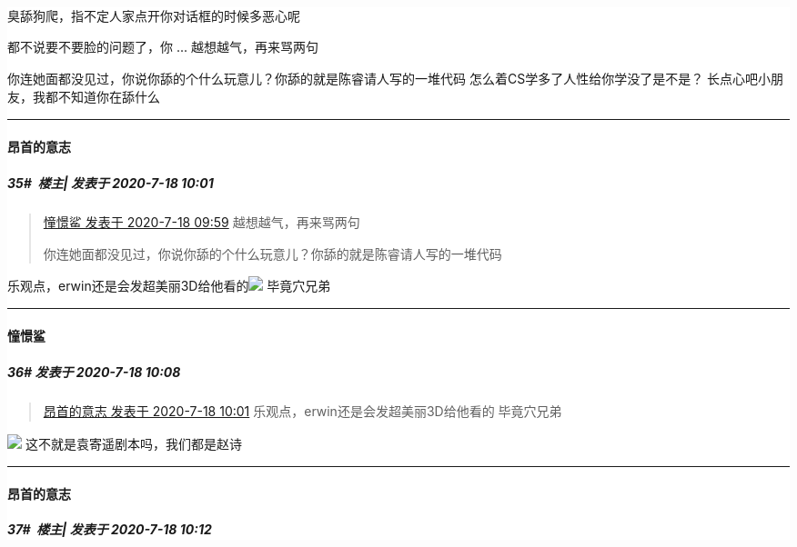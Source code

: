 臭舔狗爬，指不定人家点开你对话框的时候多恶心呢

都不说要不要脸的问题了，你 ...</blockquote>
越想越气，再来骂两句

你连她面都没见过，你说你舔的个什么玩意儿？你舔的就是陈睿请人写的一堆代码
怎么着CS学多了人性给你学没了是不是？
长点心吧小朋友，我都不知道你在舔什么







-----

####  昂首的意志  
##### 35#         楼主| 发表于 2020-7-18 10:01



<blockquote><a href="httphttps://bbs.saraba1st.com/2b/forum.php?mod=redirect&amp;goto=findpost&amp;pid=48140761&amp;ptid=1947458" target="_blank">憧憬鲨 发表于 2020-7-18 09:59</a>
越想越气，再来骂两句

你连她面都没见过，你说你舔的个什么玩意儿？你舔的就是陈睿请人写的一堆代码</blockquote>
乐观点，erwin还是会发超美丽3D给他看的<img src="https://static.saraba1st.com/image/smiley/face2017/076.png" referrerpolicy="no-referrer">
毕竟穴兄弟







-----

####  憧憬鲨  
##### 36#       发表于 2020-7-18 10:08



<blockquote><a href="httphttps://bbs.saraba1st.com/2b/forum.php?mod=redirect&amp;goto=findpost&amp;pid=48140770&amp;ptid=1947458" target="_blank">昂首的意志 发表于 2020-7-18 10:01</a>
乐观点，erwin还是会发超美丽3D给他看的
毕竟穴兄弟</blockquote>
<img src="https://static.saraba1st.com/image/smiley/face2017/076.png" referrerpolicy="no-referrer">
这不就是袁寄遥剧本吗，我们都是赵诗







-----

####  昂首的意志  
##### 37#         楼主| 发表于 2020-7-18 10:12


